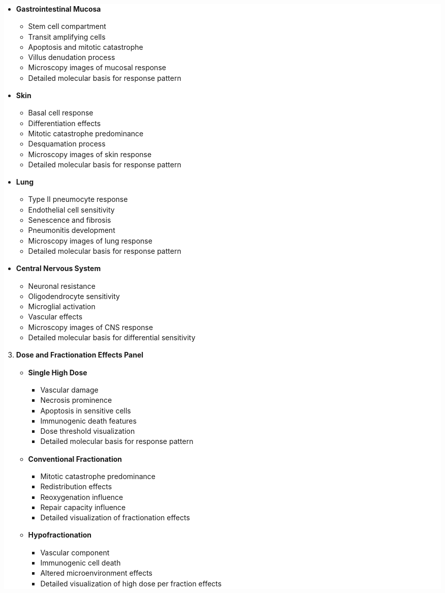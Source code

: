    - **Gastrointestinal Mucosa**
     - Stem cell compartment
     - Transit amplifying cells
     - Apoptosis and mitotic catastrophe
     - Villus denudation process
     - Microscopy images of mucosal response
     - Detailed molecular basis for response pattern

   - **Skin**
     - Basal cell response
     - Differentiation effects
     - Mitotic catastrophe predominance
     - Desquamation process
     - Microscopy images of skin response
     - Detailed molecular basis for response pattern

   - **Lung**
     - Type II pneumocyte response
     - Endothelial cell sensitivity
     - Senescence and fibrosis
     - Pneumonitis development
     - Microscopy images of lung response
     - Detailed molecular basis for response pattern

   - **Central Nervous System**
     - Neuronal resistance
     - Oligodendrocyte sensitivity
     - Microglial activation
     - Vascular effects
     - Microscopy images of CNS response
     - Detailed molecular basis for differential sensitivity

3. **Dose and Fractionation Effects Panel**
   - **Single High Dose**
     - Vascular damage
     - Necrosis prominence
     - Apoptosis in sensitive cells
     - Immunogenic death features
     - Dose threshold visualization
     - Detailed molecular basis for response pattern

   - **Conventional Fractionation**
     - Mitotic catastrophe predominance
     - Redistribution effects
     - Reoxygenation influence
     - Repair capacity influence
     - Detailed visualization of fractionation effects

   - **Hypofractionation**
     - Vascular component
     - Immunogenic cell death
     - Altered microenvironment effects
     - Detailed visualization of high dose per fraction effects
